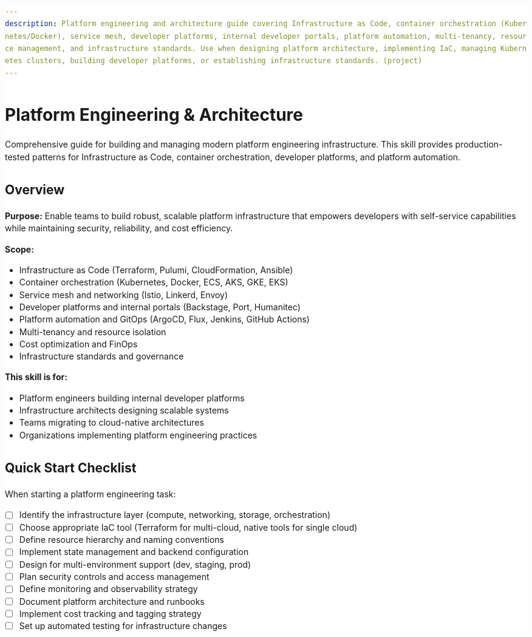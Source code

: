 ```yaml
---
description: Platform engineering and architecture guide covering Infrastructure as Code, container orchestration (Kubernetes/Docker), service mesh, developer platforms, internal developer portals, platform automation, multi-tenancy, resource management, and infrastructure standards. Use when designing platform architecture, implementing IaC, managing Kubernetes clusters, building developer platforms, or establishing infrastructure standards. (project)
---
```


# Platform Engineering & Architecture

Comprehensive guide for building and managing modern platform engineering infrastructure. This skill provides production-tested patterns for Infrastructure as Code, container orchestration, developer platforms, and platform automation.

## Overview

**Purpose:** Enable teams to build robust, scalable platform infrastructure that empowers developers with self-service capabilities while maintaining security, reliability, and cost efficiency.

**Scope:**
- Infrastructure as Code (Terraform, Pulumi, CloudFormation, Ansible)
- Container orchestration (Kubernetes, Docker, ECS, AKS, GKE, EKS)
- Service mesh and networking (Istio, Linkerd, Envoy)
- Developer platforms and internal portals (Backstage, Port, Humanitec)
- Platform automation and GitOps (ArgoCD, Flux, Jenkins, GitHub Actions)
- Multi-tenancy and resource isolation
- Cost optimization and FinOps
- Infrastructure standards and governance

**This skill is for:**
- Platform engineers building internal developer platforms
- Infrastructure architects designing scalable systems
- Teams migrating to cloud-native architectures
- Organizations implementing platform engineering practices

## Quick Start Checklist

When starting a platform engineering task:

- [ ] Identify the infrastructure layer (compute, networking, storage, orchestration)
- [ ] Choose appropriate IaC tool (Terraform for multi-cloud, native tools for single cloud)
- [ ] Define resource hierarchy and naming conventions
- [ ] Implement state management and backend configuration
- [ ] Design for multi-environment support (dev, staging, prod)
- [ ] Plan security controls and access management
- [ ] Define monitoring and observability strategy
- [ ] Document platform architecture and runbooks
- [ ] Implement cost tracking and tagging strategy
- [ ] Set up automated testing for infrastructure changes
